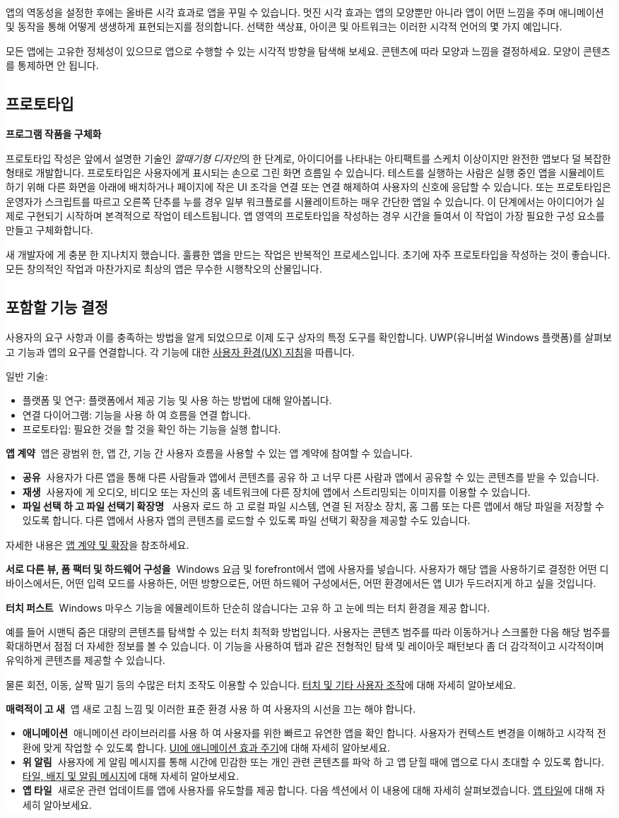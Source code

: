 앱의 역동성을 설정한 후에는 올바른 시각 효과로 앱을 꾸밀 수 있습니다. 멋진 시각 효과는 앱의 모양뿐만 아니라 앱이 어떤 느낌을 주며 애니메이션 및 동작을 통해 어떻게 생생하게 표현되는지를 정의합니다. 선택한 색상표, 아이콘 및 아트워크는 이러한 시각적 언어의 몇 가지 예입니다.

모든 앱에는 고유한 정체성이 있으므로 앱으로 수행할 수 있는 시각적 방향을 탐색해 보세요. 콘텐츠에 따라 모양과 느낌을 결정하세요. 모양이 콘텐츠를 통제하면 안 됩니다.

## <a name="prototype"></a>프로토타입

**프로그램 작품을 구체화**

프로토타입 작성은 앞에서 설명한 기술인 *깔때기형 디자인*의 한 단계로, 아이디어를 나타내는 아티팩트를 스케치 이상이지만 완전한 앱보다 덜 복잡한 형태로 개발합니다. 프로토타입은 사용자에게 표시되는 손으로 그린 화면 흐름일 수 있습니다. 테스트를 실행하는 사람은 실행 중인 앱을 시뮬레이트하기 위해 다른 화면을 아래에 배치하거나 페이지에 작은 UI 조각을 연결 또는 연결 해제하여 사용자의 신호에 응답할 수 있습니다. 또는 프로토타입은 운영자가 스크립트를 따르고 오른쪽 단추를 누를 경우 일부 워크플로를 시뮬레이트하는 매우 간단한 앱일 수 있습니다. 이 단계에서는 아이디어가 실제로 구현되기 시작하며 본격적으로 작업이 테스트됩니다. 앱 영역의 프로토타입을 작성하는 경우 시간을 들여서 이 작업이 가장 필요한 구성 요소를 만들고 구체화합니다.

새 개발자에 게 충분 한 지나치지 했습니다. 훌륭한 앱을 만드는 작업은 반복적인 프로세스입니다. 초기에 자주 프로토타입을 작성하는 것이 좋습니다. 모든 창의적인 작업과 마찬가지로 최상의 앱은 무수한 시행착오의 산물입니다.

## <a name="decide-what-features-to-include"></a>포함할 기능 결정

사용자의 요구 사항과 이를 충족하는 방법을 알게 되었으므로 이제 도구 상자의 특정 도구를 확인합니다. UWP(유니버설 Windows 플랫폼)를 살펴보고 기능과 앱의 요구를 연결합니다. 각 기능에 대한 [사용자 환경(UX) 지침](https://developer.microsoft.com/windows/apps/design)을 따릅니다.


일반 기술:

-   플랫폼 및 연구: 플랫폼에서 제공 기능 및 사용 하는 방법에 대해 알아봅니다.
-   연결 다이어그램: 기능을 사용 하 여 흐름을 연결 합니다.
-   프로토타입: 필요한 것을 할 것을 확인 하는 기능을 실행 합니다.

**앱 계약**  앱은 광범위 한, 앱 간, 기능 간 사용자 흐름을 사용할 수 있는 앱 계약에 참여할 수 있습니다.

-   **공유**  사용자가 다른 앱을 통해 다른 사람들과 앱에서 콘텐츠를 공유 하 고 너무 다른 사람과 앱에서 공유할 수 있는 콘텐츠를 받을 수 있습니다.
-   **재생**  사용자에 게 오디오, 비디오 또는 자신의 홈 네트워크에 다른 장치에 앱에서 스트리밍되는 이미지를 이용할 수 있습니다.
-   **파일 선택 하 고 파일 선택기 확장명**   사용자 로드 하 고 로컬 파일 시스템, 연결 된 저장소 장치, 홈 그룹 또는 다른 앱에서 해당 파일을 저장할 수 있도록 합니다. 다른 앱에서 사용자 앱의 콘텐츠를 로드할 수 있도록 파일 선택기 확장을 제공할 수도 있습니다.

자세한 내용은 [앱 계약 및 확장](https://docs.microsoft.com/previous-versions/windows/apps/hh464906(v=win.10))을 참조하세요.


**서로 다른 뷰, 폼 팩터 및 하드웨어 구성을**  Windows 요금 및 forefront에서 앱에 사용자를 넣습니다. 사용자가 해당 앱을 사용하기로 결정한 어떤 디바이스에서든, 어떤 입력 모드를 사용하든, 어떤 방향으로든, 어떤 하드웨어 구성에서든, 어떤 환경에서든 앱 UI가 두드러지게 하고 싶을 것입니다.

**터치 퍼스트**  Windows 마우스 기능을 에뮬레이트하 단순히 않습니다는 고유 하 고 눈에 띄는 터치 환경을 제공 합니다.

예를 들어 시맨틱 줌은 대량의 콘텐츠를 탐색할 수 있는 터치 최적화 방법입니다. 사용자는 콘텐츠 범주를 따라 이동하거나 스크롤한 다음 해당 범주를 확대하면서 점점 더 자세한 정보를 볼 수 있습니다. 이 기능을 사용하여 탭과 같은 전형적인 탐색 및 레이아웃 패턴보다 좀 더 감각적이고 시각적이며 유익하게 콘텐츠를 제공할 수 있습니다.

물론 회전, 이동, 살짝 밀기 등의 수많은 터치 조작도 이용할 수 있습니다. [터치 및 기타 사용자 조작](../design/input/input-primer.md)에 대해 자세히 알아보세요.

**매력적이 고 새**  앱 새로 고침 느낌 및 이러한 표준 환경 사용 하 여 사용자의 시선을 끄는 해야 합니다.

-   **애니메이션**  애니메이션 라이브러리를 사용 하 여 사용자를 위한 빠르고 유연한 앱을 확인 합니다. 사용자가 컨텍스트 변경을 이해하고 시각적 전환에 맞게 작업할 수 있도록 합니다. [UI에 애니메이션 효과 주기](../graphics/animations-overview.md)에 대해 자세히 알아보세요.
-   **위 알림**  사용자에 게 알림 메시지를 통해 시간에 민감한 또는 개인 관련 콘텐츠를 파악 하 고 앱 닫힐 때에 앱으로 다시 초대할 수 있도록 합니다. [타일, 배지 및 알림 메시지](../design/shell/tiles-and-notifications/index.md)에 대해 자세히 알아보세요.
-   **앱 타일**  새로운 관련 업데이트를 앱에 사용자를 유도할를 제공 합니다. 다음 섹션에서 이 내용에 대해 자세히 살펴보겠습니다. [앱 타일](../design/shell/tiles-and-notifications/creating-tiles.md)에 대해 자세히 알아보세요.
